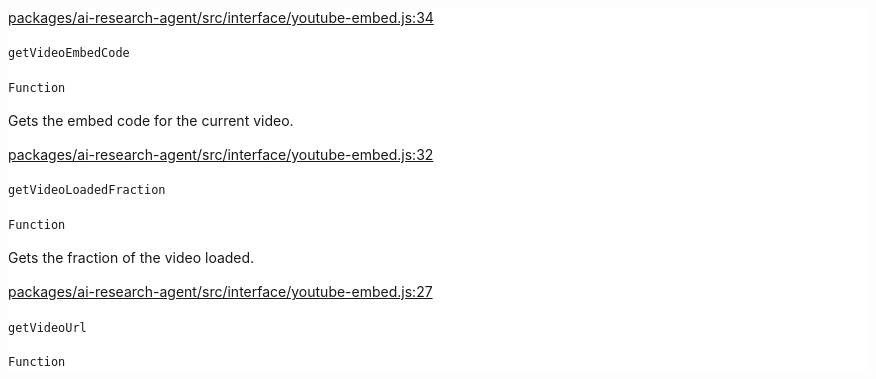 [packages/ai-research-agent/src/interface/youtube-embed.js:34](https://github.com/vtempest/ai-research-agent/tree/master/packages/ai-research-agent/src/interface/youtube-embed.js#L34)

</td>
</tr>
<tr>
<td>

<a id="getvideoembedcode"></a> `getVideoEmbedCode`

</td>
<td>

`Function`

</td>
<td>

Gets the embed code for the current video.

</td>
<td>

[packages/ai-research-agent/src/interface/youtube-embed.js:32](https://github.com/vtempest/ai-research-agent/tree/master/packages/ai-research-agent/src/interface/youtube-embed.js#L32)

</td>
</tr>
<tr>
<td>

<a id="getvideoloadedfraction"></a> `getVideoLoadedFraction`

</td>
<td>

`Function`

</td>
<td>

Gets the fraction of the video loaded.

</td>
<td>

[packages/ai-research-agent/src/interface/youtube-embed.js:27](https://github.com/vtempest/ai-research-agent/tree/master/packages/ai-research-agent/src/interface/youtube-embed.js#L27)

</td>
</tr>
<tr>
<td>

<a id="getvideourl"></a> `getVideoUrl`

</td>
<td>

`Function`
